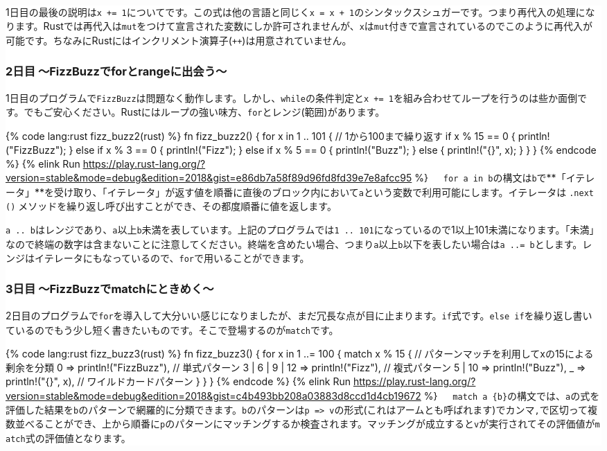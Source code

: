  1日目の最後の説明は`x += 1`についてです。この式は他の言語と同じく`x = x + 1`のシンタックスシュガーです。つまり再代入の処理になります。Rustでは再代入は`mut`をつけて宣言された変数にしか許可されませんが、`x`は`mut`付きで宣言されているのでこのように再代入が可能です。ちなみにRustにはインクリメント演算子(`++`)は用意されていません。

[^3]: 再代入が許可されない場合、変数が指す値がプログラム中で変わることを考慮しなくて済むのでプログラムが理解しやすくなります。詳しくは「参照透過性」というキーワードで調べてみてください。
[^4]: 「シャドーイング」は「隠蔽する」という意味です。Rustのシャドーイングに関しては、{% elink ここ https://doc.rust-jp.rs/book/second-edition/ch03-01-variables-and-mutability.html#a%E3%82%B7%E3%83%A3%E3%83%89%E3%83%BC%E3%82%A4%E3%83%B3%E3%82%B0 %}をご覧ください。
[^5]: 可変長引数はマクロを使う理由の一つであり、マクロで実現可能なことは他にも多くありますが高度な内容になるので本記事ではこれ以上は触れません。Rustのマクロは「衛生的」と言われており、比較的にカジュアルに使われている印象です。

### 2日目 〜FizzBuzzでforとrangeに出会う〜

1日目のプログラムで`FizzBuzz`は問題なく動作します。しかし、`while`の条件判定と`x += 1`を組み合わせてループを行うのは些か面倒です。でもご安心ください。Rustにはループの強い味方、`for`とレンジ(範囲)があります。

{% code lang:rust fizz_buzz2(rust) %}
fn fizz_buzz2() {
  for x in 1 .. 101 { // 1から100まで繰り返す
    if x % 15 == 0 {
      println!("FizzBuzz");
    } else if x % 3 == 0 {
      println!("Fizz");
    } else if x % 5 == 0 {
      println!("Buzz");
    } else {
      println!("{}", x);
    }
  }
}
{% endcode %}
{% elink Run https://play.rust-lang.org/?version=stable&mode=debug&edition=2018&gist=e86db7a58f89d96fd8fd39e7e8afcc95 %}
　
`for a in b`の構文は`b`で**「イテレータ」**を受け取り、「イテレータ」が返す値を順番に直後のブロック内において`a`という変数で利用可能にします。イテレータは `.next()` メソッドを繰り返し呼び出すことができ、その都度順番に値を返します。

`a .. b`はレンジであり、`a`以上`b`未満を表しています。上記のプログラムでは`1 .. 101`になっているので1以上101未満になります。「未満」なので終端の数字は含まないことに注意してください。終端を含めたい場合、つまり`a`以上`b`以下を表したい場合は`a ..= b`とします。レンジはイテレータにもなっているので、`for`で用いることができます。

### 3日目 〜FizzBuzzでmatchにときめく〜

2日目のプログラムで`for`を導入して大分いい感じになりましたが、まだ冗長な点が目に止まります。`if`式です。`else if`を繰り返し書いているのでもう少し短く書きたいものです。そこで登場するのが`match`です。

{% code lang:rust fizz_buzz3(rust) %}
fn fizz_buzz3() {
  for x in 1 ..= 100 {
    match x % 15 {   // パターンマッチを利用してxの15による剰余を分類
      0 => println!("FizzBuzz"),     // 単式パターン
      3 | 6 | 9 | 12 => println!("Fizz"), // 複式パターン
      5 | 10 => println!("Buzz"),
      _ => println!("{}", x),        // ワイルドカードパターン
    }
  }
}
{% endcode %}
{% elink Run https://play.rust-lang.org/?version=stable&mode=debug&edition=2018&gist=c4b493bb208a03883d8ccd1d4cb19672 %}
　
`match a {b}`の構文では、`a`の式を評価した結果を`b`のパターンで網羅的に分類できます。`b`のパターンは`p => v`の形式(これはアームとも呼ばれます)でカンマ`,`で区切って複数並べることができ、上から順番に`p`のパターンにマッチングするか検査されます。マッチングが成立すると`v`が実行されてその評価値が`match`式の評価値となります。


[^1]: ブラウザのFirefoxの開発を支援している非営利団体です。
[^2]: ここではC/C++と比較しています。またJavaと比べてもnullやキャストのチェックが厳しいです。もちろん`unsafe`という魔法は使わないことが大前提ですが・・・
[^6]: 文字列リテラルは正確には`& 'static str`型を持ちます。`'static`はライフタイムと呼ばれており、プログラム初期化時に静的にアロケートされることを示しています。
[^7]: 可変長文字列から固定長の文字列を切り出して文字列スライスに変換することは可能です。
[^8]: 関数内で外部の変数は利用できませんが、外部の定数は利用可能です。定数は`const`を用いて宣言します。
[^9]: 原理主義的な考え方をすれば環境をキャプチャしないものはクロージャとは呼べないのかもしれませんが、少なくともRustではクロージャの構文で書かれたものはクロージャと呼びます。
[^10]: 「アナタ、怠惰デスね？」 (プログラマ的には褒め言葉)
[^11]: 末尾再帰および末尾再帰最適化については沼なので、深入りはオススメしません。それでもどうしても沼にハマりたい人は自己責任でお願いします（笑）。
[^11]: タイトルを見てわからなかった人のために一応補足しておくと「Re:ゼロから始める異世界生活」です。